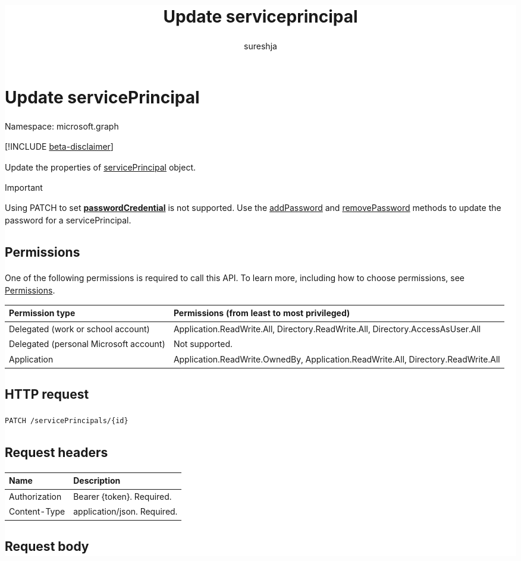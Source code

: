 ﻿---
title: "Update serviceprincipal"
description: "Update the properties of serviceprincipal object."
author: "sureshja"
localization_priority: Priority
doc_type: apiPageType
ms.prod: "microsoft-identity-platform"
---

# Update servicePrincipal

Namespace: microsoft.graph

[!INCLUDE [beta-disclaimer](../../includes/beta-disclaimer.md)]

Update the properties of [servicePrincipal](../resources/serviceprincipal.md) object.

> [!IMPORTANT]
> Using PATCH to set [**passwordCredential**](../resources/passwordcredential.md) is not supported. Use the [addPassword](./serviceprincipal-addpassword.md) and [removePassword](./serviceprincipal-removepassword.md) methods to update the password for a servicePrincipal.

## Permissions

One of the following permissions is required to call this API. To learn more, including how to choose permissions, see [Permissions](/graph/permissions-reference).

| Permission type                        | Permissions (from least to most privileged)                                       |
| :------------------------------------- | :-------------------------------------------------------------------------------- |
| Delegated (work or school account)     | Application.ReadWrite.All, Directory.ReadWrite.All, Directory.AccessAsUser.All    |
| Delegated (personal Microsoft account) | Not supported.                                                                    |
| Application                            | Application.ReadWrite.OwnedBy, Application.ReadWrite.All, Directory.ReadWrite.All |

## HTTP request



```http
PATCH /servicePrincipals/{id}
```

## Request headers

| Name          | Description                 |
| :------------ | :-------------------------- |
| Authorization | Bearer {token}. Required.   |
| Content-Type  | application/json. Required. |

## Request body

